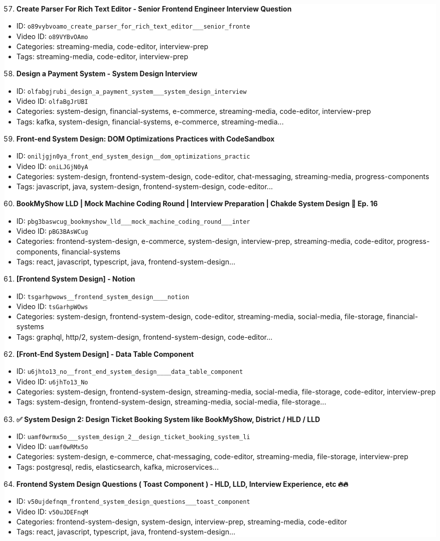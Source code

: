 57. **Create Parser For Rich Text Editor - Senior Frontend Engineer Interview Question**
   - ID: `o89vybvoamo_create_parser_for_rich_text_editor___senior_fronte`
   - Video ID: `o89VYBvOAmo`
   - Categories: streaming-media, code-editor, interview-prep
   - Tags: streaming-media, code-editor, interview-prep

58. **Design a Payment System - System Design Interview**
   - ID: `olfabgjrubi_design_a_payment_system___system_design_interview`
   - Video ID: `olfaBgJrUBI`
   - Categories: system-design, financial-systems, e-commerce, streaming-media, code-editor, interview-prep
   - Tags: kafka, system-design, financial-systems, e-commerce, streaming-media...

59. **Front-end System Design: DOM Optimizations Practices with CodeSandbox**
   - ID: `oniljgjn0ya_front_end_system_design__dom_optimizations_practic`
   - Video ID: `oniLJGjN0yA`
   - Categories: system-design, frontend-system-design, code-editor, chat-messaging, streaming-media, progress-components
   - Tags: javascript, java, system-design, frontend-system-design, code-editor...

60. **BookMyShow LLD | Mock Machine Coding Round | Interview Preparation | Chakde System Design 🚀 Ep. 16**
   - ID: `pbg3baswcug_bookmyshow_lld___mock_machine_coding_round___inter`
   - Video ID: `pBG3BAsWCug`
   - Categories: frontend-system-design, e-commerce, system-design, interview-prep, streaming-media, code-editor, progress-components, financial-systems
   - Tags: react, javascript, typescript, java, frontend-system-design...

61. **[Frontend System Design] - Notion**
   - ID: `tsgarhpwows__frontend_system_design____notion`
   - Video ID: `tsGarhpWOws`
   - Categories: system-design, frontend-system-design, code-editor, streaming-media, social-media, file-storage, financial-systems
   - Tags: graphql, http/2, system-design, frontend-system-design, code-editor...

62. **[Front-End System Design] - Data Table Component**
   - ID: `u6jhto13_no__front_end_system_design____data_table_component`
   - Video ID: `u6jhTo13_No`
   - Categories: system-design, frontend-system-design, streaming-media, social-media, file-storage, code-editor, interview-prep
   - Tags: system-design, frontend-system-design, streaming-media, social-media, file-storage...

63. **✅ System Design 2: Design Ticket Booking System like BookMyShow, District / HLD / LLD**
   - ID: `uamf0wrmx5o___system_design_2__design_ticket_booking_system_li`
   - Video ID: `uamf0wRMx5o`
   - Categories: system-design, e-commerce, chat-messaging, code-editor, streaming-media, file-storage, interview-prep
   - Tags: postgresql, redis, elasticsearch, kafka, microservices...

64. **Frontend System Design Questions ( Toast Component ) - HLD, LLD, Interview Experience, etc 🔥🔥**
   - ID: `v50ujdefnqm_frontend_system_design_questions___toast_component`
   - Video ID: `v50uJDEFnqM`
   - Categories: frontend-system-design, system-design, interview-prep, streaming-media, code-editor
   - Tags: react, javascript, typescript, java, frontend-system-design...
